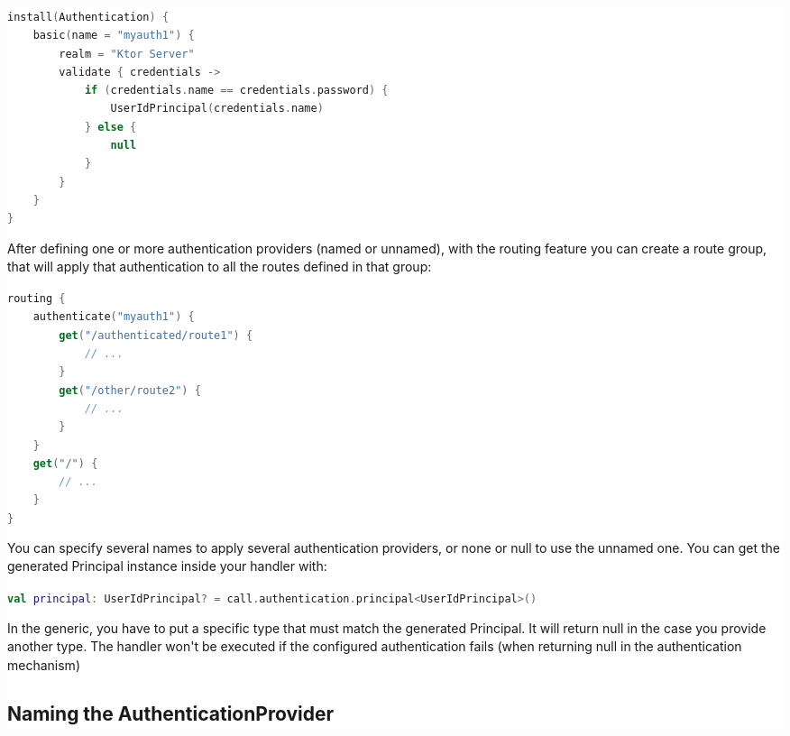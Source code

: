 ```kotlin
install(Authentication) {
    basic(name = "myauth1") {
        realm = "Ktor Server"
        validate { credentials ->
            if (credentials.name == credentials.password) {
                UserIdPrincipal(credentials.name)
            } else {
                null
            }
        }
    }
}

```

After defining one or more authentication providers (named or unnamed), with the routing feature you can create a route
group, that will apply that authentication to all the routes defined in that group:

```kotlin
routing {
    authenticate("myauth1") {
        get("/authenticated/route1") {
            // ...
        }
        get("/other/route2") {
            // ...
        }
    }
    get("/") {
        // ...
    }
}

```

You can specify several names to apply several authentication providers, or none or null to use the unnamed one. You can
get the generated Principal instance inside your handler with:

```kotlin
val principal: UserIdPrincipal? = call.authentication.principal<UserIdPrincipal>()

```

In the generic, you have to put a specific type that must match the generated Principal. It will return null in the case
you provide another type. The handler won't be executed if the configured authentication fails (when returning null in
the authentication mechanism)

## Naming the AuthenticationProvider
